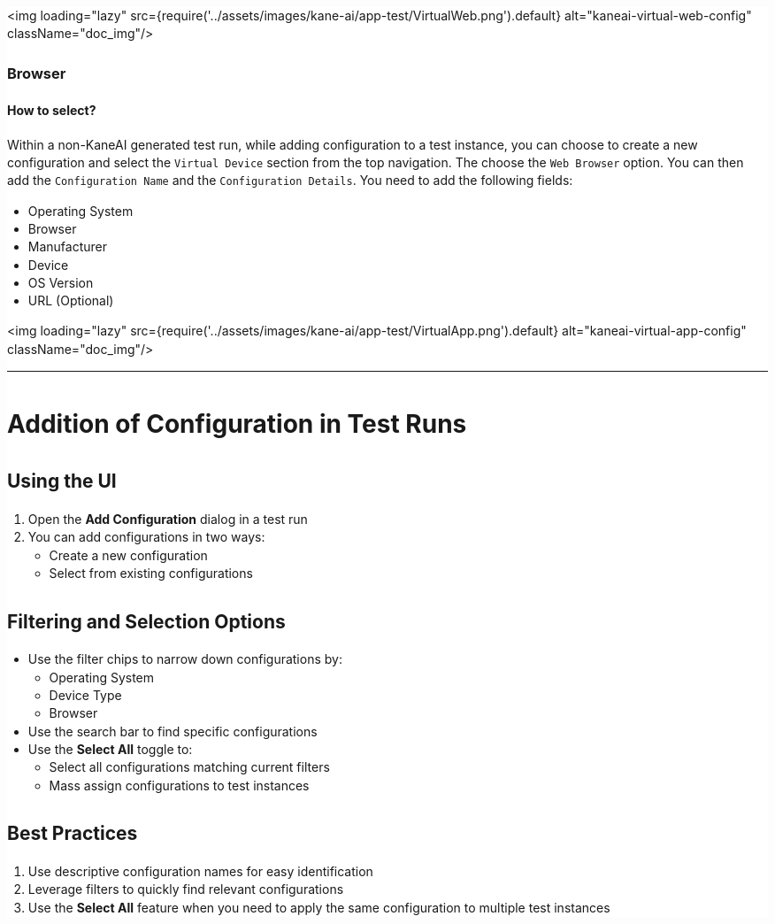 <img loading="lazy" src={require('../assets/images/kane-ai/app-test/VirtualWeb.png').default} alt="kaneai-virtual-web-config" className="doc_img"/>


### Browser

#### How to select?
Within a non-KaneAI generated test run, while adding configuration to a test instance, you can choose to create a new configuration and select the `Virtual Device` section from the top navigation. The choose the `Web Browser` option. You can then add the `Configuration Name` and the `Configuration Details`. You need to add the following fields:
- Operating System
- Browser
- Manufacturer
- Device
- OS Version
- URL (Optional)

<img loading="lazy" src={require('../assets/images/kane-ai/app-test/VirtualApp.png').default} alt="kaneai-virtual-app-config" className="doc_img"/>

---

# Addition of Configuration in Test Runs

## Using the UI
1. Open the **Add Configuration** dialog in a test run
2. You can add configurations in two ways:
   - Create a new configuration
   - Select from existing configurations

## Filtering and Selection Options
* Use the filter chips to narrow down configurations by:
  - Operating System
  - Device Type
  - Browser
* Use the search bar to find specific configurations
* Use the **Select All** toggle to:
  - Select all configurations matching current filters
  - Mass assign configurations to test instances


## Best Practices
1. Use descriptive configuration names for easy identification
2. Leverage filters to quickly find relevant configurations
3. Use the **Select All** feature when you need to apply the same configuration to multiple test instances
